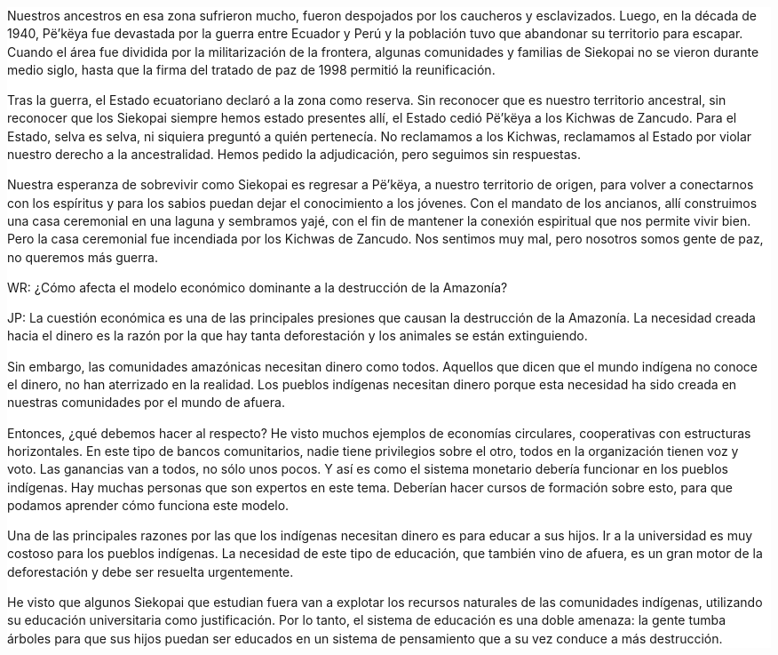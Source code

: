 Nuestros ancestros en esa zona sufrieron mucho, fueron despojados por los
caucheros y esclavizados. Luego, en la década de 1940, Pë’këya fue devastada
por la guerra entre Ecuador y Perú y la población tuvo que abandonar su
territorio para escapar. Cuando el área fue dividida por la militarización
de la frontera, algunas comunidades y familias de Siekopai no se vieron
durante medio siglo, hasta que la firma del tratado de paz de 1998 permitió
la reunificación.

Tras la guerra, el Estado ecuatoriano declaró a la zona como reserva. Sin
reconocer que es nuestro territorio ancestral, sin reconocer que los
Siekopai siempre hemos estado presentes allí, el Estado cedió Pë’këya a los
Kichwas de Zancudo. Para el Estado, selva es selva, ni siquiera preguntó a
quién pertenecía. No reclamamos a los Kichwas, reclamamos al Estado por
violar nuestro derecho a la ancestralidad. Hemos pedido la adjudicación,
pero seguimos sin respuestas.

Nuestra esperanza de sobrevivir como Siekopai es regresar a Pë’këya, a
nuestro territorio de origen, para volver a conectarnos con los espíritus y
para los sabios puedan dejar el conocimiento a los jóvenes. Con el mandato
de los ancianos, allí construimos una casa ceremonial en una laguna y
sembramos yajé, con el fin de mantener la conexión espiritual que nos
permite vivir bien. Pero la casa ceremonial fue incendiada por los Kichwas
de Zancudo. Nos sentimos muy mal, pero nosotros somos gente de paz, no
queremos más guerra.

WR: ¿Cómo afecta el modelo económico dominante a la destrucción de la
Amazonía?

JP: La cuestión económica es una de las principales presiones que causan la
destrucción de la Amazonía. La necesidad creada hacia el dinero es la razón
por la que hay tanta deforestación y los animales se están extinguiendo.

Sin embargo, las comunidades amazónicas necesitan dinero como
todos. Aquellos que dicen que el mundo indígena no conoce el dinero, no han
aterrizado en la realidad. Los pueblos indígenas necesitan dinero porque
esta necesidad ha sido creada en nuestras comunidades por el mundo de
afuera.

Entonces, ¿qué debemos hacer al respecto? He visto muchos ejemplos de
economías circulares, cooperativas con estructuras horizontales. En este
tipo de bancos comunitarios, nadie tiene privilegios sobre el otro, todos en
la organización tienen voz y voto. Las ganancias van a todos, no sólo unos
pocos. Y así es como el sistema monetario debería funcionar en los pueblos
indígenas. Hay muchas personas que son expertos en este tema. Deberían hacer
cursos de formación sobre esto, para que podamos aprender cómo funciona este
modelo.

Una de las principales razones por las que los indígenas necesitan dinero es
para educar a sus hijos. Ir a la universidad es muy costoso para los pueblos
indígenas. La necesidad de este tipo de educación, que también vino de
afuera, es un gran motor de la deforestación y debe ser resuelta
urgentemente.

He visto que algunos Siekopai que estudian fuera van a explotar los recursos
naturales de las comunidades indígenas, utilizando su educación
universitaria como justificación. Por lo tanto, el sistema de educación es
una doble amenaza: la gente tumba árboles para que sus hijos puedan ser
educados en un sistema de pensamiento que a su vez conduce a más
destrucción.
